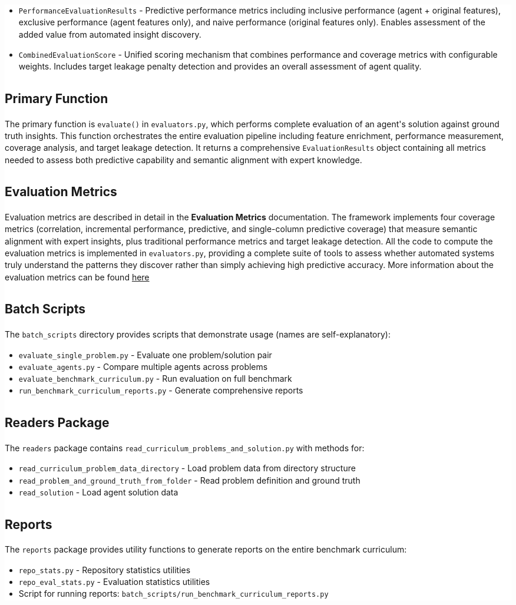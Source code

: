 - `PerformanceEvaluationResults` - Predictive performance metrics including inclusive performance (agent + original features), exclusive performance (agent features only), and naive performance (original features only). Enables assessment of the added value from automated insight discovery.

- `CombinedEvaluationScore` - Unified scoring mechanism that combines performance and coverage metrics with configurable weights. Includes target leakage penalty detection and provides an overall assessment of agent quality.


## Primary Function

The primary function is `evaluate()` in `evaluators.py`, which performs complete evaluation of an agent's solution against ground truth insights. This function orchestrates the entire evaluation pipeline including feature enrichment, performance measurement, coverage analysis, and target leakage detection. It returns a comprehensive `EvaluationResults` object containing all metrics needed to assess both predictive capability and semantic alignment with expert knowledge.

## Evaluation Metrics

Evaluation metrics are described in detail in the **Evaluation Metrics** documentation. The framework implements four coverage metrics (correlation, incremental performance, predictive, and single-column predictive coverage) that measure semantic alignment with expert insights, plus traditional performance metrics and target leakage detection. All the code to compute the evaluation metrics is implemented in `evaluators.py`, providing a complete suite of tools to assess whether automated systems truly understand the patterns they discover rather than simply achieving high predictive accuracy. More information about the evaluation metrics can be found [here](insight_eval/evaluation_framework/README.md)

## Batch Scripts

The `batch_scripts` directory provides scripts that demonstrate usage (names are self-explanatory):
- `evaluate_single_problem.py` - Evaluate one problem/solution pair
- `evaluate_agents.py` - Compare multiple agents across problems
- `evaluate_benchmark_curriculum.py` - Run evaluation on full benchmark
- `run_benchmark_curriculum_reports.py` - Generate comprehensive reports

## Readers Package

The `readers` package contains `read_curriculum_problems_and_solution.py` with methods for:
- `read_curriculum_problem_data_directory` - Load problem data from directory structure
- `read_problem_and_ground_truth_from_folder` - Read problem definition and ground truth
- `read_solution` - Load agent solution data

## Reports

The `reports` package provides utility functions to generate reports on the entire benchmark curriculum:
- `repo_stats.py` - Repository statistics utilities
- `repo_eval_stats.py` - Evaluation statistics utilities
- Script for running reports: `batch_scripts/run_benchmark_curriculum_reports.py`
